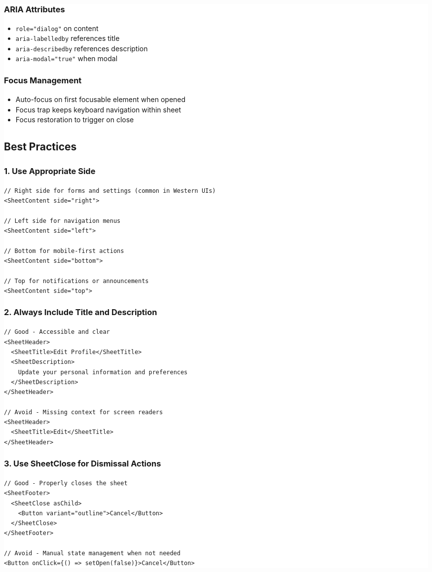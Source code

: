 ### ARIA Attributes
- `role="dialog"` on content
- `aria-labelledby` references title
- `aria-describedby` references description
- `aria-modal="true"` when modal

### Focus Management
- Auto-focus on first focusable element when opened
- Focus trap keeps keyboard navigation within sheet
- Focus restoration to trigger on close

## Best Practices

### 1. Use Appropriate Side
```tsx
// Right side for forms and settings (common in Western UIs)
<SheetContent side="right">

// Left side for navigation menus
<SheetContent side="left">

// Bottom for mobile-first actions
<SheetContent side="bottom">

// Top for notifications or announcements
<SheetContent side="top">
```

### 2. Always Include Title and Description
```tsx
// Good - Accessible and clear
<SheetHeader>
  <SheetTitle>Edit Profile</SheetTitle>
  <SheetDescription>
    Update your personal information and preferences
  </SheetDescription>
</SheetHeader>

// Avoid - Missing context for screen readers
<SheetHeader>
  <SheetTitle>Edit</SheetTitle>
</SheetHeader>
```

### 3. Use SheetClose for Dismissal Actions
```tsx
// Good - Properly closes the sheet
<SheetFooter>
  <SheetClose asChild>
    <Button variant="outline">Cancel</Button>
  </SheetClose>
</SheetFooter>

// Avoid - Manual state management when not needed
<Button onClick={() => setOpen(false)}>Cancel</Button>
```

